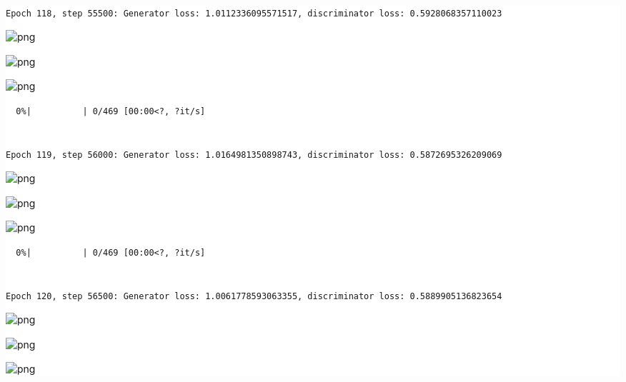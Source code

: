 
    Epoch 118, step 55500: Generator loss: 1.0112336095571517, discriminator loss: 0.5928068357110023



    
![png](output_24_561.png)
    



    
![png](output_24_562.png)
    



    
![png](output_24_563.png)
    



      0%|          | 0/469 [00:00<?, ?it/s]


    Epoch 119, step 56000: Generator loss: 1.0164981350898743, discriminator loss: 0.5872695326209069



    
![png](output_24_566.png)
    



    
![png](output_24_567.png)
    



    
![png](output_24_568.png)
    



      0%|          | 0/469 [00:00<?, ?it/s]


    Epoch 120, step 56500: Generator loss: 1.0061778593063355, discriminator loss: 0.5889905136823654



    
![png](output_24_571.png)
    



    
![png](output_24_572.png)
    



    
![png](output_24_573.png)
    
